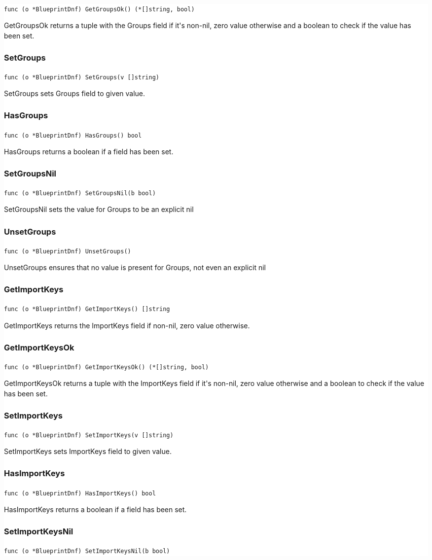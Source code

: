 `func (o *BlueprintDnf) GetGroupsOk() (*[]string, bool)`

GetGroupsOk returns a tuple with the Groups field if it's non-nil, zero value otherwise
and a boolean to check if the value has been set.

### SetGroups

`func (o *BlueprintDnf) SetGroups(v []string)`

SetGroups sets Groups field to given value.

### HasGroups

`func (o *BlueprintDnf) HasGroups() bool`

HasGroups returns a boolean if a field has been set.

### SetGroupsNil

`func (o *BlueprintDnf) SetGroupsNil(b bool)`

 SetGroupsNil sets the value for Groups to be an explicit nil

### UnsetGroups
`func (o *BlueprintDnf) UnsetGroups()`

UnsetGroups ensures that no value is present for Groups, not even an explicit nil
### GetImportKeys

`func (o *BlueprintDnf) GetImportKeys() []string`

GetImportKeys returns the ImportKeys field if non-nil, zero value otherwise.

### GetImportKeysOk

`func (o *BlueprintDnf) GetImportKeysOk() (*[]string, bool)`

GetImportKeysOk returns a tuple with the ImportKeys field if it's non-nil, zero value otherwise
and a boolean to check if the value has been set.

### SetImportKeys

`func (o *BlueprintDnf) SetImportKeys(v []string)`

SetImportKeys sets ImportKeys field to given value.

### HasImportKeys

`func (o *BlueprintDnf) HasImportKeys() bool`

HasImportKeys returns a boolean if a field has been set.

### SetImportKeysNil

`func (o *BlueprintDnf) SetImportKeysNil(b bool)`
